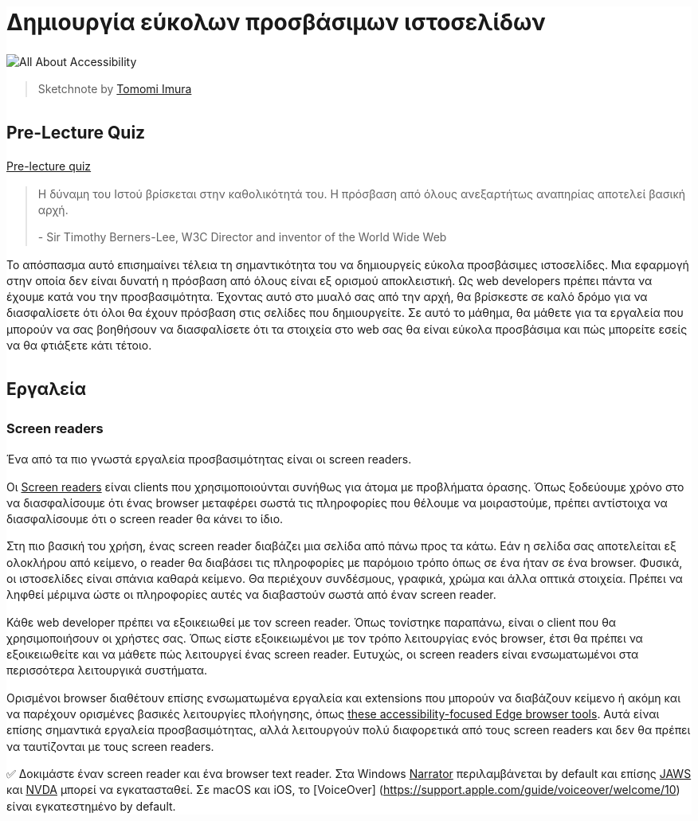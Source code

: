 # Δημιουργία εύκολων προσβάσιμων ιστοσελίδων

![All About Accessibility](webdev101-a11y.png)
> Sketchnote by [Tomomi Imura](https://twitter.com/girlie_mac)

## Pre-Lecture Quiz
[Pre-lecture quiz](https://nice-beach-0fe9e9d0f.azurestaticapps.net/quiz/5)

> Η δύναμη του Ιστού βρίσκεται στην καθολικότητά του. Η πρόσβαση από όλους ανεξαρτήτως αναπηρίας αποτελεί βασική αρχή.
>
> \- Sir Timothy Berners-Lee, W3C Director and inventor of the World Wide Web

Το απόσπασμα αυτό επισημαίνει τέλεια τη σημαντικότητα του να δημιουργείς εύκολα προσβάσιμες ιστοσελίδες. Μια εφαρμογή στην οποία δεν είναι δυνατή η πρόσβαση από όλους είναι εξ ορισμού αποκλειστική. Ως web developers πρέπει πάντα να έχουμε κατά νου την προσβασιμότητα. Έχοντας αυτό στο μυαλό σας από την αρχή, θα βρίσκεστε σε καλό δρόμο για να διασφαλίσετε ότι όλοι θα έχουν πρόσβαση στις σελίδες που δημιουργείτε. Σε αυτό το μάθημα, θα μάθετε για τα εργαλεία που μπορούν να σας βοηθήσουν να διασφαλίσετε ότι τα στοιχεία στο web σας θα είναι εύκολα προσβάσιμα και πώς μπορείτε εσείς να θα φτιάξετε κάτι τέτοιο.

## Εργαλεία

### Screen readers

Ένα από τα πιο γνωστά εργαλεία προσβασιμότητας είναι οι screen readers.

Οι [Screen readers](https://en.wikipedia.org/wiki/Screen_reader) είναι clients που χρησιμοποιούνται συνήθως για άτομα με προβλήματα όρασης. Όπως ξοδεύουμε χρόνο στο να διασφαλίσουμε ότι ένας browser μεταφέρει σωστά τις πληροφορίες που θέλουμε να μοιραστούμε, πρέπει αντίστοιχα να διασφαλίσουμε ότι ο screen reader θα κάνει το ίδιο.

Στη πιο βασική του χρήση, ένας screen reader διαβάζει μια σελίδα από πάνω προς τα κάτω. Εάν η σελίδα σας αποτελείται εξ ολοκλήρου από κείμενο, ο reader θα διαβάσει τις πληροφορίες με παρόμοιο τρόπο όπως σε ένα ήταν σε ένα browser. Φυσικά, οι ιστοσελίδες είναι σπάνια καθαρά κείμενο. Θα περιέχουν συνδέσμους, γραφικά, χρώμα και άλλα οπτικά στοιχεία. Πρέπει να ληφθεί μέριμνα ώστε οι πληροφορίες αυτές να διαβαστούν σωστά από έναν screen reader.

Κάθε web developer πρέπει να εξοικειωθεί με τον screen reader. Όπως τονίστηκε παραπάνω, είναι ο client που θα χρησιμοποιήσουν οι χρήστες σας. Όπως είστε εξοικειωμένοι με τον τρόπο λειτουργίας ενός browser, έτσι θα πρέπει να εξοικειωθείτε και να μάθετε πώς λειτουργεί ένας screen reader. Ευτυχώς, οι screen readers είναι ενσωματωμένοι στα περισσότερα λειτουργικά συστήματα.

Ορισμένοι browser διαθέτουν επίσης ενσωματωμένα εργαλεία και extensions που μπορούν να διαβάζουν κείμενο ή ακόμη και να παρέχουν ορισμένες βασικές λειτουργίες πλοήγησης, όπως [these accessibility-focused Edge browser tools](https://support.microsoft.com/en-us/help/4000734/microsoft-edge-accessibility-features). Αυτά είναι επίσης σημαντικά εργαλεία προσβασιμότητας, αλλά λειτουργούν πολύ διαφορετικά από τους screen readers και δεν θα πρέπει να ταυτίζονται με τους screen readers.

✅ Δοκιμάστε έναν screen reader και ένα browser text reader. Στα Windows [Narrator](https://support.microsoft.com/en-us/windows/complete-guide-to-narrator-e4397a0d-ef4f-b386-d8ae-c172f109bdb1) περιλαμβάνεται by default και επίσης [JAWS](https://webaim.org/articles/jaws/) και [NVDA](https://www.nvaccess.org/about-nvda/) μπορεί να εγκατασταθεί. Σε macOS και iOS, το [VoiceOver] (https://support.apple.com/guide/voiceover/welcome/10) είναι εγκατεστημένο by default.
